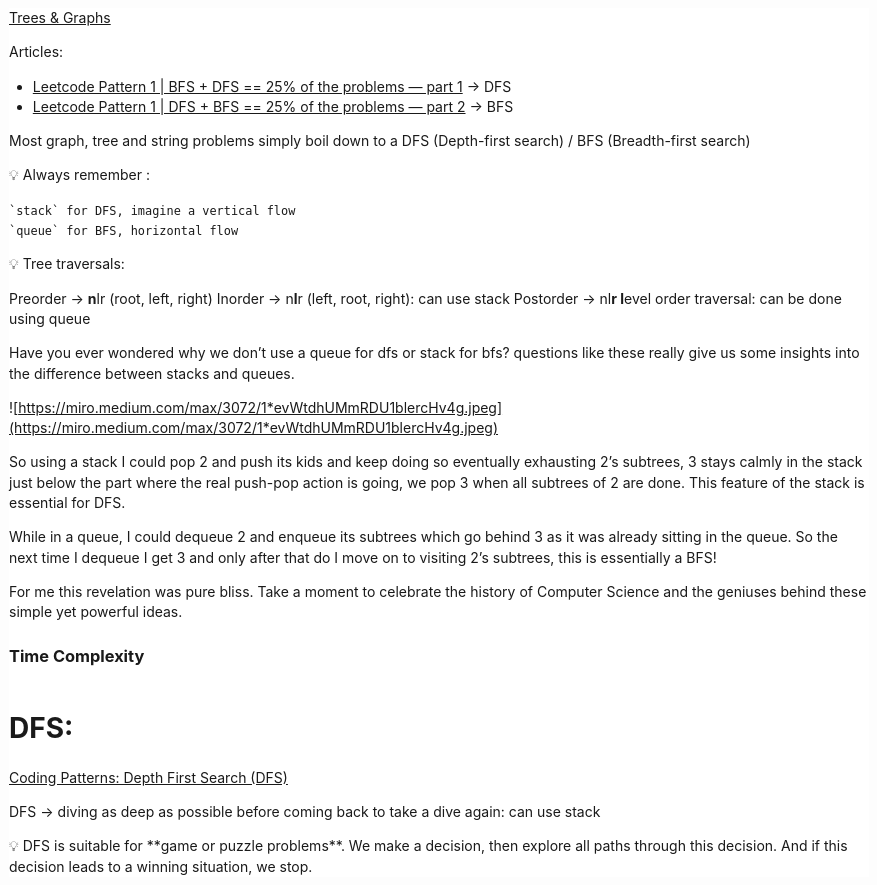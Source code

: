 [Trees & Graphs](Trees%20&%20Graphs%20edc3401e06c044f29a2d714d20ffe185.md)

Articles:

- [Leetcode Pattern 1 | BFS + DFS == 25% of the problems — part 1](https://medium.com/leetcode-patterns/leetcode-pattern-1-bfs-dfs-25-of-the-problems-part-1-519450a84353) → DFS
- [Leetcode Pattern 1 | DFS + BFS == 25% of the problems — part 2](https://medium.com/leetcode-patterns/leetcode-pattern-2-dfs-bfs-25-of-the-problems-part-2-a5b269597f52) → BFS

Most graph, tree and string problems simply boil down to a DFS (Depth-first search) / BFS (Breadth-first search)

<aside>
💡 Always remember : 

    `stack` for DFS, imagine a vertical flow
    `queue` for BFS, horizontal flow

</aside>

<aside>
💡 Tree traversals:

Preorder → **n**lr (root, left, right)
Inorder → n**l**r (left, root, right): can use stack
Postorder → nl**r
l**evel order traversal: can be done using queue

</aside>

Have you ever wondered why we don’t use a queue for dfs or stack for bfs?
questions like these really give us some insights into the difference
between stacks and queues.

![https://miro.medium.com/max/3072/1*evWtdhUMmRDU1blercHv4g.jpeg](https://miro.medium.com/max/3072/1*evWtdhUMmRDU1blercHv4g.jpeg)

So using a stack I could pop 2 and push its kids and keep doing so eventually exhausting 2’s subtrees, 3 stays calmly in the stack just below the part where the real push-pop action is going, we pop 3 when all subtrees of 2 are done. This feature of the stack is essential for DFS.

While in a queue, I could dequeue 2 and enqueue its subtrees which go behind 3 as it was already sitting in the queue. So the next time I dequeue I get 3 and only after that do I move on to visiting 2’s subtrees, this is essentially a BFS!

For me this revelation was pure bliss. Take a moment to celebrate the history of Computer Science and the geniuses behind these simple yet powerful ideas.

### Time Complexity

# DFS:

[Coding Patterns: Depth First Search (DFS)](https://emre.me/coding-patterns/depth-first-search/)

DFS → diving as deep as possible before coming back to take a dive again: can use stack

<aside>
💡 DFS is suitable for **game or puzzle problems**. We make a decision, then explore all paths through this decision. And if this decision leads to a winning situation, we stop.
